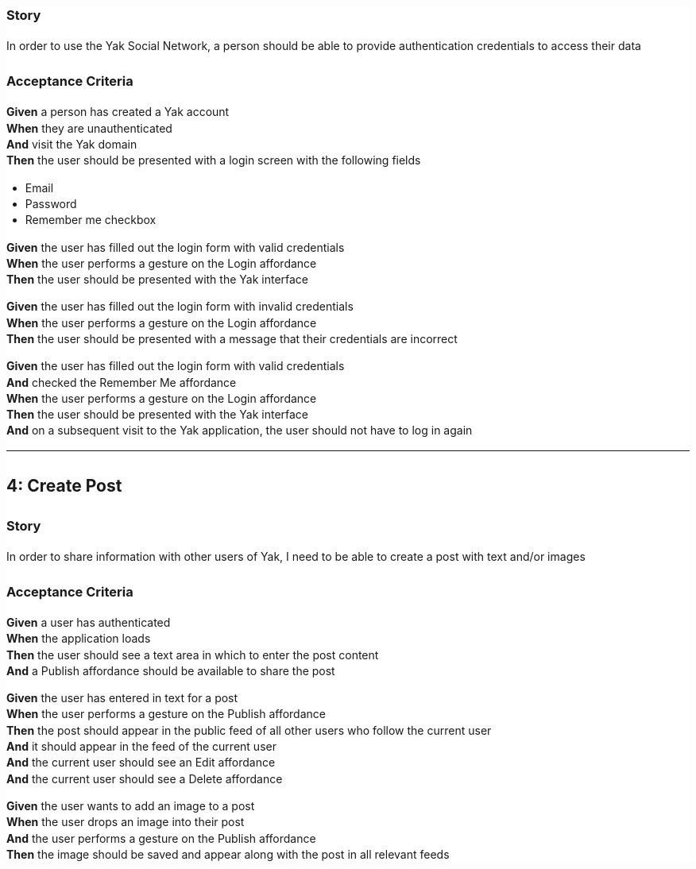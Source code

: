 ### Story

In order to use the Yak Social Network, a person should be able to provide authentication credentials to access their data

### Acceptance Criteria

**Given** a person has created a Yak account  
**When** they are unauthenticated  
**And** visit the Yak domain  
**Then** the user should be presented with a login screen with the following fields

* Email
* Password
* Remember me checkbox

**Given** the user has filled out the login form with valid credentials  
**When** the user performs a gesture on the Login affordance  
**Then** the user should be presented with the Yak interface

**Given** the user has filled out the login form with invalid credentials  
**When** the user performs a gesture on the Login affordance  
**Then** the user should be presented with a message that their credentials are incorrect

**Given** the user has filled out the login form with valid credentials  
**And** checked the Remember Me affordance  
**When** the user performs a gesture on the Login affordance  
**Then** the user should be presented with the Yak interface  
**And** on a subsequent visit to the Yak application, the user should not have to log in again

___

## 4: Create Post

### Story

In order to share information with other users of Yak, I need to be able to create a post with text and/or images

### Acceptance Criteria

**Given** a user has authenticated  
**When** the application loads  
**Then** the user should see a text area in which to enter the post content  
**And** a Publish affordance should be available to share the post

**Given** the user has entered in text for a post  
**When** the user performs a gesture on the Publish affordance  
**Then** the post should appear in the public feed of all other users who follow the current user  
**And** it should appear in the feed of the current user  
**And** the current user should see an Edit affordance  
**And** the current user should see a Delete affordance  

**Given** the user wants to add an image to a post  
**When** the user drops an image into their post  
**And** the user performs a gesture on the Publish affordance  
**Then** the image should be saved and appear along with the post in all relevant feeds
